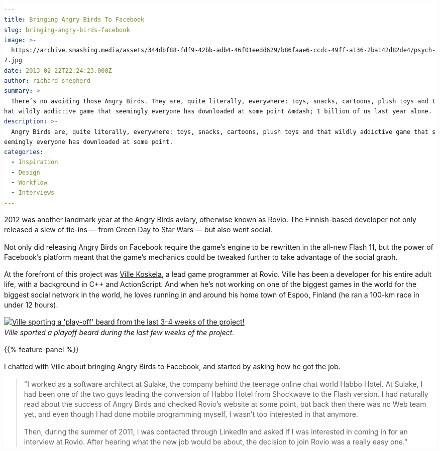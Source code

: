 ```yaml
---
title: Bringing Angry Birds To Facebook
slug: bringing-angry-birds-facebook
image: >-
  https://archive.smashing.media/assets/344dbf88-fdf9-42bb-adb4-46f01eedd629/b86faae6-ccdc-49ff-a136-2ba142d82de4/psych-7.jpg
date: 2013-02-22T22:24:23.000Z
author: richard-shepherd
summary: >-
  There’s no avoiding those Angry Birds. They are, quite literally, everywhere: toys, snacks, cartoons, plush toys and that wildly addictive game that seemingly everyone has downloaded at some point &mdash; 1 billion of us last year alone.
description: >-
  Angry Birds are, quite literally, everywhere: toys, snacks, cartoons, plush toys and that wildly addictive game that seemingly everyone has downloaded at some point.
categories:
  - Inspiration
  - Design
  - Workflow
  - Interviews
---
```

2012 was another landmark year at the Angry Birds aviary, otherwise known as <a href="https://www.rovio.com/">Rovio</a>. The Finnish-based developer not only released a slew of tie-ins &mdash; from [Green Day](https://www.billboard.com/articles/news/480358/green-day-partners-with-angry-birds) to [Star Wars](https://www.rovio.com/en/our-work/games/view/50/angry-birds-star-wars) &mdash; but also went social.

Not only did releasing Angry Birds on Facebook require the game’s engine to be rewritten in the all-new Flash 11, but the power of Facebook’s platform meant that the game’s mechanics could be tweaked further to take advantage of the social graph.

At the forefront of this project was <a href="https://villekoskela.org/">Ville Koskela</a>, a lead game programmer at Rovio. Ville has been a developer for his entire adult life, with a background in C++ and ActionScript. And when he’s not working on one of the biggest games in the world for the biggest social network in the world, he loves running in and around his home town of Espoo, Finland (he ran a 100-km race in under 12 hours).

<a href="https://villekoskela.org/"><img class="151330" src="https://archive.smashing.media/assets/344dbf88-fdf9-42bb-adb4-46f01eedd629/0e2343fa-2843-4a0d-be29-96e94c0a8603/ville-koskela.jpg" alt="Ville sporting a 'play-off' beard from the last 3-4 weeks of the project!" width="500" height="413" /></a><br><em>Ville sported a playoff beard during the last few weeks of the project.</em>

{{% feature-panel %}}

I chatted with Ville about bringing Angry Birds to Facebook, and started by asking how he got the job.

<blockquote>"I worked as a software architect at Sulake, the company behind the teenage online chat world Habbo Hotel. At Sulake, I had been one of the two guys leading the conversion of Habbo Hotel from Shockwave to the Flash version. I had naturally read about the success of Angry Birds and checked Rovio’s website at some point, but back then there was no Web team yet, and even though I had done mobile programming myself, I wasn’t too interested in that anymore.

Then, during the summer of 2011, I was contacted through LinkedIn and asked if I was interested in coming in for an interview at Rovio. After hearing what the new job would be about, the decision to join Rovio was a really easy one."</blockquote>
